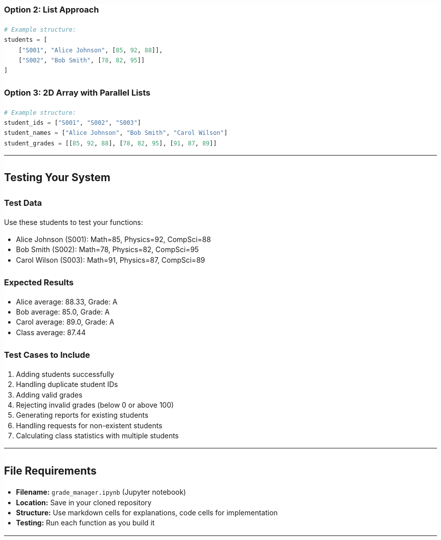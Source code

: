 ### Option 2: List Approach
```python
# Example structure:
students = [
    ["S001", "Alice Johnson", [85, 92, 88]],
    ["S002", "Bob Smith", [78, 82, 95]]
]
```

### Option 3: 2D Array with Parallel Lists
```python
# Example structure:
student_ids = ["S001", "S002", "S003"]
student_names = ["Alice Johnson", "Bob Smith", "Carol Wilson"]
student_grades = [[85, 92, 88], [78, 82, 95], [91, 87, 89]]
```

---

## Testing Your System

### Test Data
Use these students to test your functions:
- Alice Johnson (S001): Math=85, Physics=92, CompSci=88
- Bob Smith (S002): Math=78, Physics=82, CompSci=95
- Carol Wilson (S003): Math=91, Physics=87, CompSci=89

### Expected Results
- Alice average: 88.33, Grade: A
- Bob average: 85.0, Grade: A  
- Carol average: 89.0, Grade: A
- Class average: 87.44

### Test Cases to Include
1. Adding students successfully
2. Handling duplicate student IDs
3. Adding valid grades
4. Rejecting invalid grades (below 0 or above 100)
5. Generating reports for existing students
6. Handling requests for non-existent students
7. Calculating class statistics with multiple students

---

## File Requirements
- **Filename:** `grade_manager.ipynb` (Jupyter notebook)
- **Location:** Save in your cloned repository
- **Structure:** Use markdown cells for explanations, code cells for implementation
- **Testing:** Run each function as you build it

---
